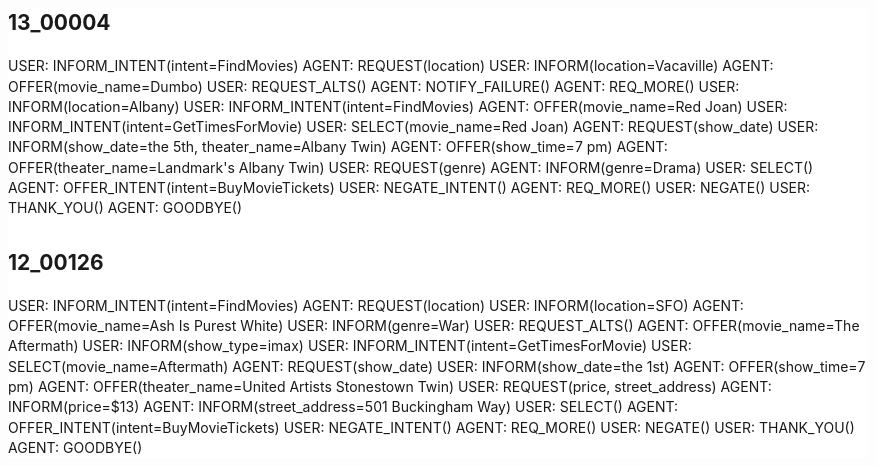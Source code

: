 ## 13_00004
USER: INFORM_INTENT(intent=FindMovies)
AGENT: REQUEST(location)
USER: INFORM(location=Vacaville)
AGENT: OFFER(movie_name=Dumbo)
USER: REQUEST_ALTS()
AGENT: NOTIFY_FAILURE()
AGENT: REQ_MORE()
USER: INFORM(location=Albany)
USER: INFORM_INTENT(intent=FindMovies)
AGENT: OFFER(movie_name=Red Joan)
USER: INFORM_INTENT(intent=GetTimesForMovie)
USER: SELECT(movie_name=Red Joan)
AGENT: REQUEST(show_date)
USER: INFORM(show_date=the 5th, theater_name=Albany Twin)
AGENT: OFFER(show_time=7 pm)
AGENT: OFFER(theater_name=Landmark's Albany Twin)
USER: REQUEST(genre)
AGENT: INFORM(genre=Drama)
USER: SELECT()
AGENT: OFFER_INTENT(intent=BuyMovieTickets)
USER: NEGATE_INTENT()
AGENT: REQ_MORE()
USER: NEGATE()
USER: THANK_YOU()
AGENT: GOODBYE()

## 12_00126
USER: INFORM_INTENT(intent=FindMovies)
AGENT: REQUEST(location)
USER: INFORM(location=SFO)
AGENT: OFFER(movie_name=Ash Is Purest White)
USER: INFORM(genre=War)
USER: REQUEST_ALTS()
AGENT: OFFER(movie_name=The Aftermath)
USER: INFORM(show_type=imax)
USER: INFORM_INTENT(intent=GetTimesForMovie)
USER: SELECT(movie_name=Aftermath)
AGENT: REQUEST(show_date)
USER: INFORM(show_date=the 1st)
AGENT: OFFER(show_time=7 pm)
AGENT: OFFER(theater_name=United Artists Stonestown Twin)
USER: REQUEST(price, street_address)
AGENT: INFORM(price=$13)
AGENT: INFORM(street_address=501 Buckingham Way)
USER: SELECT()
AGENT: OFFER_INTENT(intent=BuyMovieTickets)
USER: NEGATE_INTENT()
AGENT: REQ_MORE()
USER: NEGATE()
USER: THANK_YOU()
AGENT: GOODBYE()
